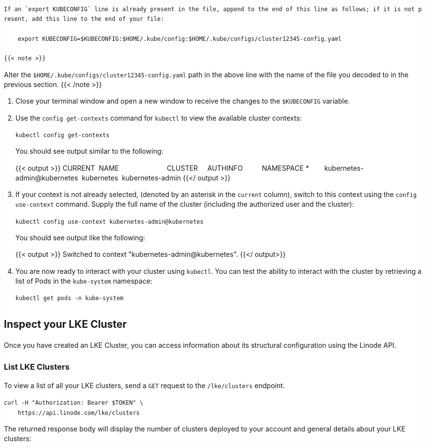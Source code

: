     If an `export KUBECONFIG` line is already present in the file, append to the end of this line as follows; if it is not present, add this line to the end of your file:

        export KUBECONFIG=$KUBECONFIG:$HOME/.kube/config:$HOME/.kube/configs/cluster12345-config.yaml

    {{< note >}}
Alter the `$HOME/.kube/configs/cluster12345-config.yaml` path in the above line with the name of the file you decoded to in the previous section.
{{< /note >}}

1.  Close your terminal window and open a new window to receive the changes to the `$KUBECONFIG` variable.

1.  Use the `config get-contexts` command for `kubectl` to view the available cluster contexts:

        kubectl config get-contexts

    You should see output similar to the following:

    {{< output >}}
CURRENT&nbsp;&nbsp;NAME&nbsp;&nbsp;&nbsp;&nbsp;&nbsp;&nbsp;&nbsp;&nbsp;&nbsp;&nbsp;&nbsp;&nbsp;&nbsp;&nbsp;&nbsp;&nbsp;&nbsp;&nbsp;&nbsp;&nbsp;&nbsp;&nbsp;&nbsp;&nbsp;&nbsp;CLUSTER&nbsp;&nbsp;&nbsp;&nbsp;&nbsp;AUTHINFO&nbsp;&nbsp;&nbsp;&nbsp;&nbsp;&nbsp;&nbsp;&nbsp;&nbsp;&nbsp;NAMESPACE
*&nbsp;&nbsp;&nbsp;&nbsp;&nbsp;&nbsp;&nbsp;&nbsp;kubernetes-admin@kubernetes&nbsp;&nbsp;kubernetes&nbsp;&nbsp;kubernetes-admin
{{</ output >}}

1.  If your context is not already selected, (denoted by an asterisk in the `current` column), switch to this context using the `config use-context` command. Supply the full name of the cluster (including the authorized user and the cluster):

        kubectl config use-context kubernetes-admin@kubernetes

    You should see output like the following:

    {{< output >}}
Switched to context "kubernetes-admin@kubernetes".
{{</ output>}}

1.  You are now ready to interact with your cluster using `kubectl`. You can test the ability to interact with the cluster by retrieving a list of Pods in the `kube-system` namespace:

        kubectl get pods -n kube-system

## Inspect your LKE Cluster

Once you have created an LKE Cluster, you can access information about its structural configuration using the Linode API.

### List LKE Clusters

To view a list of all your LKE clusters, send a `GET` request to the `/lke/clusters` endpoint.

    curl -H "Authorization: Bearer $TOKEN" \
        https://api.linode.com/lke/clusters

The returned response body will display the number of clusters deployed to your account and general details about your LKE clusters:
